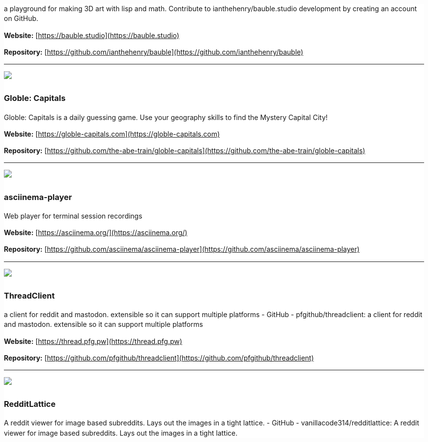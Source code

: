 a playground for making 3D art with lisp and math. Contribute to ianthehenry/bauble.studio development by creating an account on GitHub.

**Website:** [https://bauble.studio](https://bauble.studio)

**Repository:** [https://github.com/ianthehenry/bauble](https://github.com/ianthehenry/bauble)

---

<a href="https://globle-capitals.com"><img src="https://globle-capitals.com/globle-capitals-preview.png" height="200"/></a>

### Globle: Capitals

Globle: Capitals is a daily guessing game. Use your geography skills to find the Mystery Capital City!

**Website:** [https://globle-capitals.com](https://globle-capitals.com)

**Repository:** [https://github.com/the-abe-train/globle-capitals](https://github.com/the-abe-train/globle-capitals)

---

<a href="https://asciinema.org/"><img src="https://asciinema.org/images/logo-red-949d10005bb389d1ae900a13b5ac53d7.svg?vsn=d" height="200"/></a>

### asciinema-player

Web player for terminal session recordings

**Website:** [https://asciinema.org/](https://asciinema.org/)

**Repository:** [https://github.com/asciinema/asciinema-player](https://github.com/asciinema/asciinema-player)

---

<a href="https://thread.pfg.pw"><img src="https://opengraph.githubassets.com/3159683701296663095d5a7eb06baf7726178b9140737a360e940c143512b5ed/pfgithub/threadclient" height="200"/></a>

### ThreadClient

a client for reddit and mastodon. extensible so it can support multiple platforms - GitHub - pfgithub/threadclient: a client for reddit and mastodon. extensible so it can support multiple platforms

**Website:** [https://thread.pfg.pw](https://thread.pfg.pw)

**Repository:** [https://github.com/pfgithub/threadclient](https://github.com/pfgithub/threadclient)

---

<a href="https://redditlattice.netlify.app"><img src="https://opengraph.githubassets.com/a43cb240263fbf2a24da9e929c33eb0368fbfb09bff8bbfe84ab4ec7ef476c68/vanillacode314/redditlattice" height="200"/></a>

### RedditLattice

A reddit viewer for image based subreddits. Lays out the images in a tight lattice. - GitHub - vanillacode314/redditlattice: A reddit viewer for image based subreddits. Lays out the images in a tight lattice.

